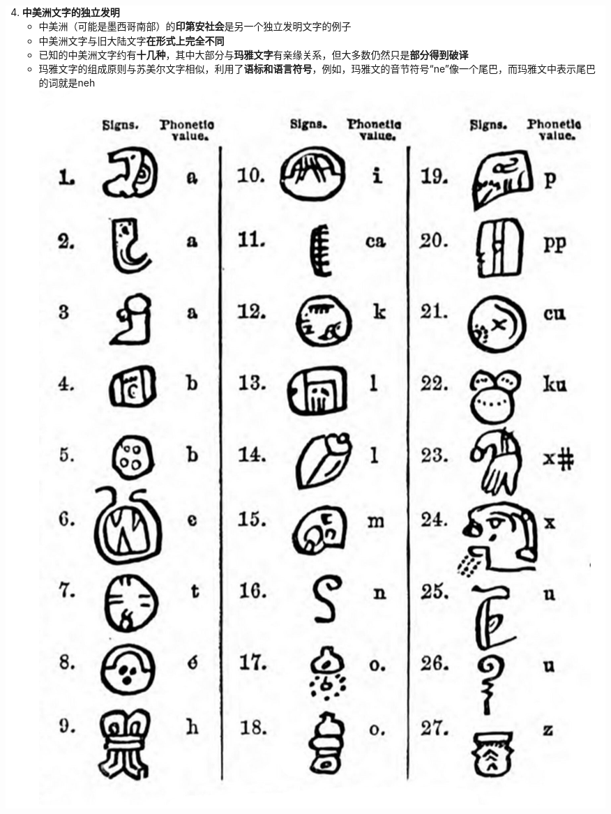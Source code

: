 4. **中美洲文字的独立发明**
   - 中美洲（可能是墨西哥南部）的**印第安社会**是另一个独立发明文字的例子
   - 中美洲文字与旧大陆文字**在形式上完全不同**
   - 已知的中美洲文字约有**十几种**，其中大部分与**玛雅文字**有亲缘关系，但大多数仍然只是**部分得到破译**
   - 玛雅文字的组成原则与苏美尔文字相似，利用了**语标和语言符号**，例如，玛雅文的音节符号“ne”像一个尾巴，而玛雅文中表示尾巴的词就是neh
![](images/2023-10-22-21-15-50.png)

